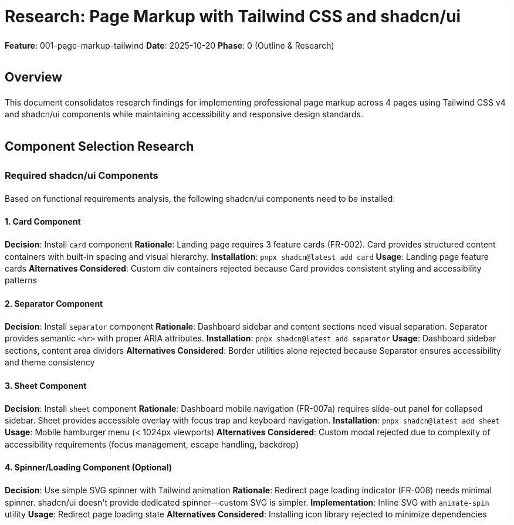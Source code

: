 # Research: Page Markup with Tailwind CSS and shadcn/ui

**Feature**: 001-page-markup-tailwind
**Date**: 2025-10-20
**Phase**: 0 (Outline & Research)

## Overview

This document consolidates research findings for implementing professional page markup across 4 pages using Tailwind CSS v4 and shadcn/ui components while maintaining accessibility and responsive design standards.

## Component Selection Research

### Required shadcn/ui Components

Based on functional requirements analysis, the following shadcn/ui components need to be installed:

#### 1. Card Component
**Decision**: Install `card` component
**Rationale**: Landing page requires 3 feature cards (FR-002). Card provides structured content containers with built-in spacing and visual hierarchy.
**Installation**: `pnpx shadcn@latest add card`
**Usage**: Landing page feature cards
**Alternatives Considered**: Custom div containers rejected because Card provides consistent styling and accessibility patterns

#### 2. Separator Component
**Decision**: Install `separator` component
**Rationale**: Dashboard sidebar and content sections need visual separation. Separator provides semantic `<hr>` with proper ARIA attributes.
**Installation**: `pnpx shadcn@latest add separator`
**Usage**: Dashboard sidebar sections, content area dividers
**Alternatives Considered**: Border utilities alone rejected because Separator ensures accessibility and theme consistency

#### 3. Sheet Component
**Decision**: Install `sheet` component
**Rationale**: Dashboard mobile navigation (FR-007a) requires slide-out panel for collapsed sidebar. Sheet provides accessible overlay with focus trap and keyboard navigation.
**Installation**: `pnpx shadcn@latest add sheet`
**Usage**: Mobile hamburger menu (< 1024px viewports)
**Alternatives Considered**: Custom modal rejected due to complexity of accessibility requirements (focus management, escape handling, backdrop)

#### 4. Spinner/Loading Component (Optional)
**Decision**: Use simple SVG spinner with Tailwind animation
**Rationale**: Redirect page loading indicator (FR-008) needs minimal spinner. shadcn/ui doesn't provide dedicated spinner—custom SVG is simpler.
**Implementation**: Inline SVG with `animate-spin` utility
**Usage**: Redirect page loading state
**Alternatives Considered**: Installing icon library rejected to minimize dependencies
